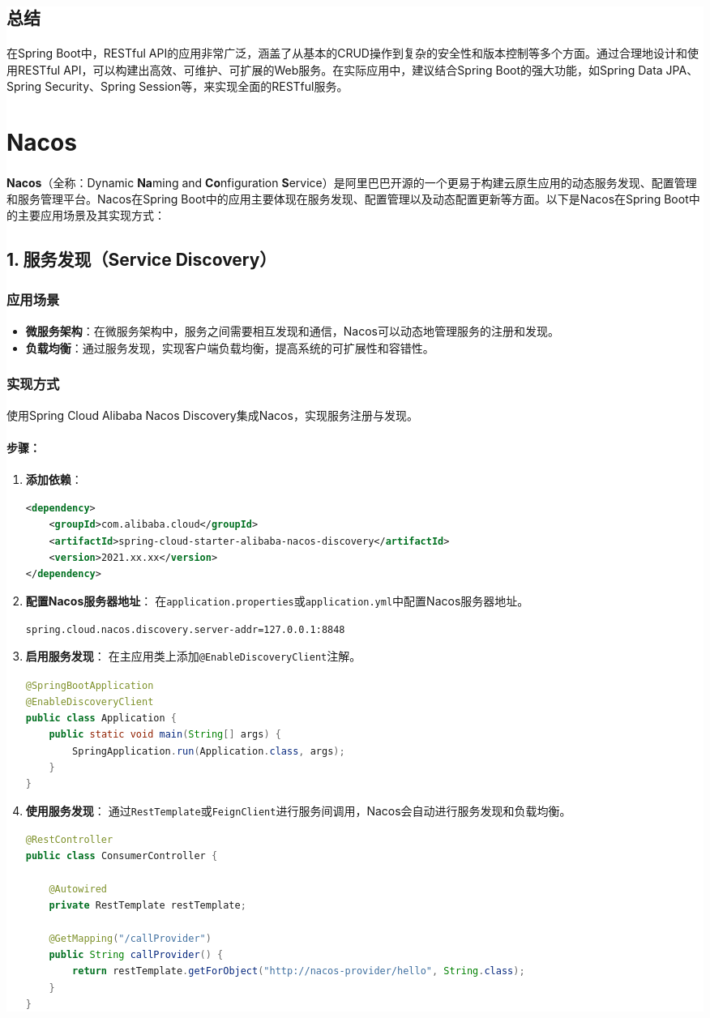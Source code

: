 ## 总结

在Spring Boot中，RESTful API的应用非常广泛，涵盖了从基本的CRUD操作到复杂的安全性和版本控制等多个方面。通过合理地设计和使用RESTful API，可以构建出高效、可维护、可扩展的Web服务。在实际应用中，建议结合Spring Boot的强大功能，如Spring Data JPA、Spring Security、Spring Session等，来实现全面的RESTful服务。




# Nacos
**Nacos**（全称：Dynamic **Na**ming and **Co**nfiguration **S**ervice）是阿里巴巴开源的一个更易于构建云原生应用的动态服务发现、配置管理和服务管理平台。Nacos在Spring Boot中的应用主要体现在服务发现、配置管理以及动态配置更新等方面。以下是Nacos在Spring Boot中的主要应用场景及其实现方式：

## 1. 服务发现（Service Discovery）

### 应用场景
- **微服务架构**：在微服务架构中，服务之间需要相互发现和通信，Nacos可以动态地管理服务的注册和发现。
- **负载均衡**：通过服务发现，实现客户端负载均衡，提高系统的可扩展性和容错性。

### 实现方式
使用Spring Cloud Alibaba Nacos Discovery集成Nacos，实现服务注册与发现。

#### 步骤：
1. **添加依赖**：
   ```xml
   <dependency>
       <groupId>com.alibaba.cloud</groupId>
       <artifactId>spring-cloud-starter-alibaba-nacos-discovery</artifactId>
       <version>2021.xx.xx</version>
   </dependency>
   ```

2. **配置Nacos服务器地址**：
   在`application.properties`或`application.yml`中配置Nacos服务器地址。
   ```
   spring.cloud.nacos.discovery.server-addr=127.0.0.1:8848
   ```

3. **启用服务发现**：
   在主应用类上添加`@EnableDiscoveryClient`注解。
   ```java
   @SpringBootApplication
   @EnableDiscoveryClient
   public class Application {
       public static void main(String[] args) {
           SpringApplication.run(Application.class, args);
       }
   }
   ```

4. **使用服务发现**：
   通过`RestTemplate`或`FeignClient`进行服务间调用，Nacos会自动进行服务发现和负载均衡。
   ```java
   @RestController
   public class ConsumerController {
       
       @Autowired
       private RestTemplate restTemplate;

       @GetMapping("/callProvider")
       public String callProvider() {
           return restTemplate.getForObject("http://nacos-provider/hello", String.class);
       }
   }

   ```